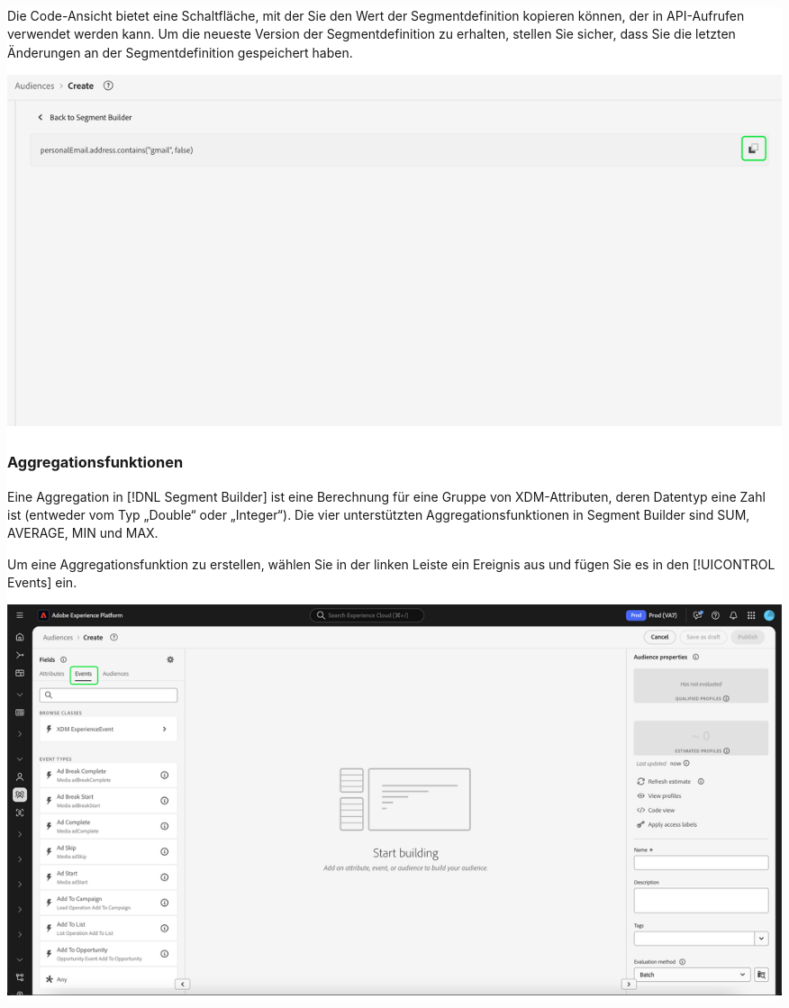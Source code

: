 Die Code-Ansicht bietet eine Schaltfläche, mit der Sie den Wert der Segmentdefinition kopieren können, der in API-Aufrufen verwendet werden kann. Um die neueste Version der Segmentdefinition zu erhalten, stellen Sie sicher, dass Sie die letzten Änderungen an der Segmentdefinition gespeichert haben.

![Die Schaltfläche zum Kopieren des Codes ist hervorgehoben](../images/ui/segment-builder/copy-code.png)

### Aggregationsfunktionen

Eine Aggregation in [!DNL Segment Builder] ist eine Berechnung für eine Gruppe von XDM-Attributen, deren Datentyp eine Zahl ist (entweder vom Typ „Double“ oder „Integer“). Die vier unterstützten Aggregationsfunktionen in Segment Builder sind SUM, AVERAGE, MIN und MAX.

Um eine Aggregationsfunktion zu erstellen, wählen Sie in der linken Leiste ein Ereignis aus und fügen Sie es in den [!UICONTROL Events] ein.

![Der Abschnitt „Ereignisse“ ist hervorgehoben.](../images/ui/segment-builder/events.png)

